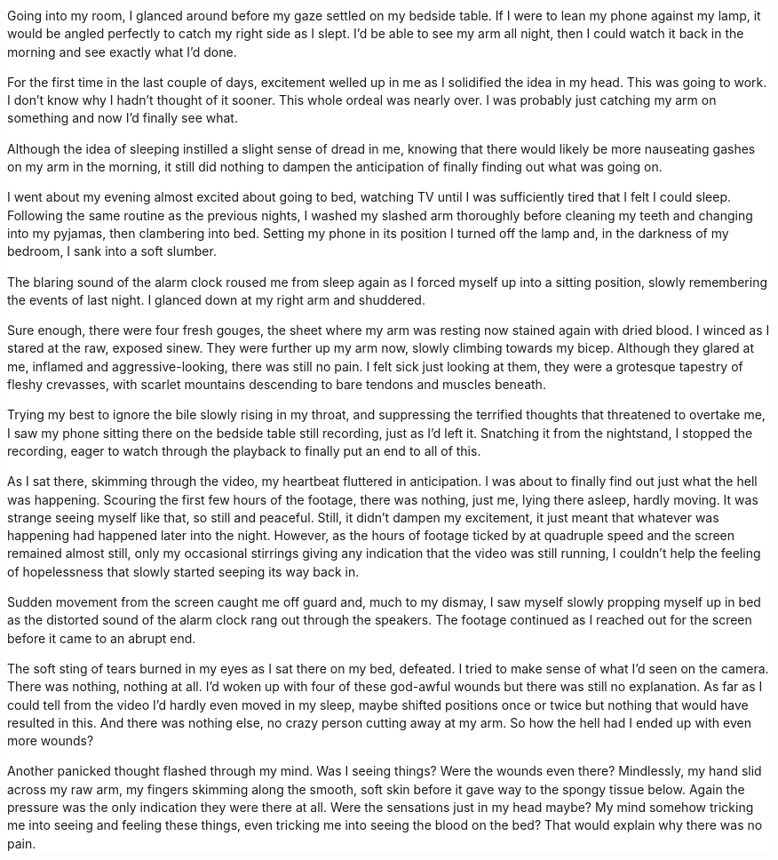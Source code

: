 Going into my room, I glanced around before my gaze settled on my bedside table. If I were to lean my phone against my lamp, it would be angled perfectly to catch my right side as I slept. I’d be able to see my arm all night, then I could watch it back in the morning and see exactly what I’d done. 

For the first time in the last couple of days, excitement welled up in me as I solidified the idea in my head. This was going to work. I don’t know why I hadn’t thought of it sooner. This whole ordeal was nearly over. I was probably just catching my arm on something and now I’d finally see what.

Although the idea of sleeping instilled a slight sense of dread in me, knowing that there would likely be more nauseating gashes on my arm in the morning, it still did nothing to dampen the anticipation of finally finding out what was going on.

I went about my evening almost excited about going to bed, watching TV until I was sufficiently tired that I felt I could sleep. Following the same routine as the previous nights, I washed my slashed arm thoroughly before cleaning my teeth and changing into my pyjamas, then clambering into bed. Setting my phone in its position I turned off the lamp and, in the darkness of my bedroom, I sank into a soft slumber.

The blaring sound of the alarm clock roused me from sleep again as I forced myself up into a sitting position, slowly remembering the events of last night. I glanced down at my right arm and shuddered. 

Sure enough, there were four fresh gouges, the sheet where my arm was resting now stained again with dried blood. I winced as I stared at the raw, exposed sinew. They were further up my arm now, slowly climbing towards my bicep. Although they glared at me, inflamed and aggressive-looking, there was still no pain. I felt sick just looking at them, they were a grotesque tapestry of fleshy crevasses, with scarlet mountains descending to bare tendons and muscles beneath.

Trying my best to ignore the bile slowly rising in my throat, and suppressing the terrified thoughts that threatened to overtake me, I saw my phone sitting there on the bedside table still recording, just as I’d left it. Snatching it from the nightstand, I stopped the recording, eager to watch through the playback to finally put an end to all of this.

As I sat there, skimming through the video, my heartbeat fluttered in anticipation. I was about to finally find out just what the hell was happening. Scouring the first few hours of the footage, there was nothing, just me, lying there asleep, hardly moving. It was strange seeing myself like that, so still and peaceful. Still, it didn’t dampen my excitement, it just meant that whatever was happening had happened later into the night. However, as the hours of footage ticked by at quadruple speed and the screen remained almost still, only my occasional stirrings giving any indication that the video was still running, I couldn’t help the feeling of hopelessness that slowly started seeping its way back in.

Sudden movement from the screen caught me off guard and, much to my dismay, I saw myself slowly propping myself up in bed as the distorted sound of the alarm clock rang out through the speakers. The footage continued as I reached out for the screen before it came to an abrupt end.

The soft sting of tears burned in my eyes as I sat there on my bed, defeated. I tried to make sense of what I’d seen on the camera. There was nothing, nothing at all. I’d woken up with four of these god-awful wounds but there was still no explanation. As far as I could tell from the video I’d hardly even moved in my sleep, maybe shifted positions once or twice but nothing that would have resulted in this. And there was nothing else, no crazy person cutting away at my arm. So how the hell had I ended up with even more wounds?

Another panicked thought flashed through my mind. Was I seeing things? Were the wounds even there? Mindlessly, my hand slid across my raw arm, my fingers skimming along the smooth, soft skin before it gave way to the spongy tissue below. Again the pressure was the only indication they were there at all. Were the sensations just in my head maybe? My mind somehow tricking me into seeing and feeling these things, even tricking me into seeing the blood on the bed? That would explain why there was no pain.
